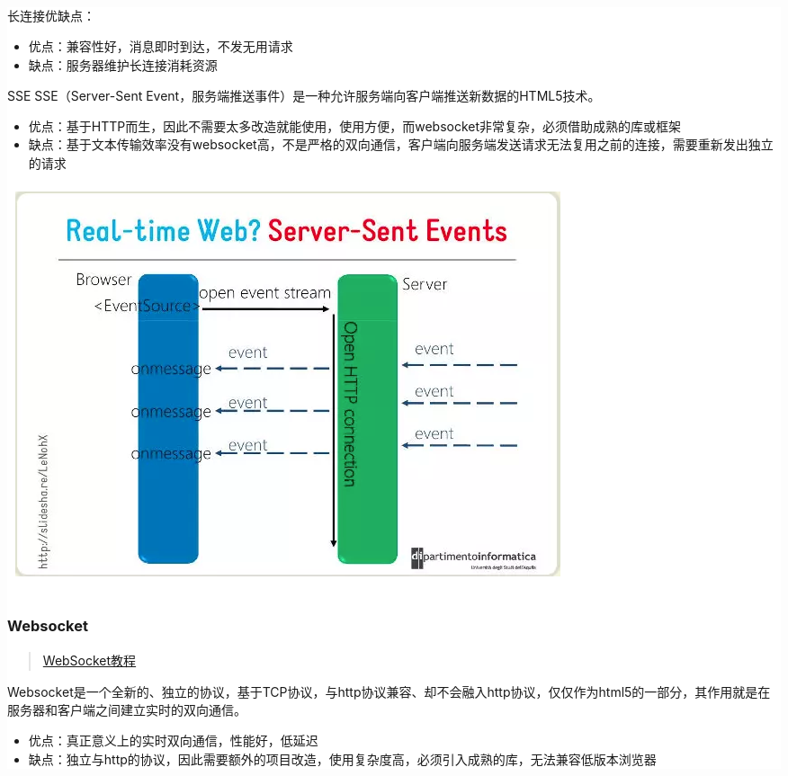 长连接优缺点：
* 优点：兼容性好，消息即时到达，不发无用请求
* 缺点：服务器维护长连接消耗资源

SSE 
SSE（Server-Sent Event，服务端推送事件）是一种允许服务端向客户端推送新数据的HTML5技术。

* 优点：基于HTTP而生，因此不需要太多改造就能使用，使用方便，而websocket非常复杂，必须借助成熟的库或框架
* 缺点：基于文本传输效率没有websocket高，不是严格的双向通信，客户端向服务端发送请求无法复用之前的连接，需要重新发出独立的请求

<img src="../img/QQ20190925-112154.png"/>

### Websocket

> [WebSocket教程](http://www.ruanyifeng.com/blog/2017/05/websocket.html)

Websocket是一个全新的、独立的协议，基于TCP协议，与http协议兼容、却不会融入http协议，仅仅作为html5的一部分，其作用就是在服务器和客户端之间建立实时的双向通信。

* 优点：真正意义上的实时双向通信，性能好，低延迟
* 缺点：独立与http的协议，因此需要额外的项目改造，使用复杂度高，必须引入成熟的库，无法兼容低版本浏览器
